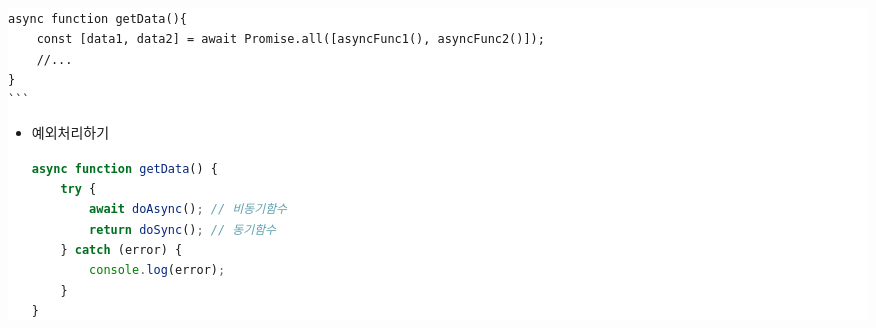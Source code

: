     async function getData(){
        const [data1, data2] = await Promise.all([asyncFunc1(), asyncFunc2()]);
        //...
    }
    ```
 * 예외처리하기

    ```javascript
    async function getData() {
        try {
            await doAsync(); // 비동기함수
            return doSync(); // 동기함수
        } catch (error) {
            console.log(error);
        }
    }
    ```
